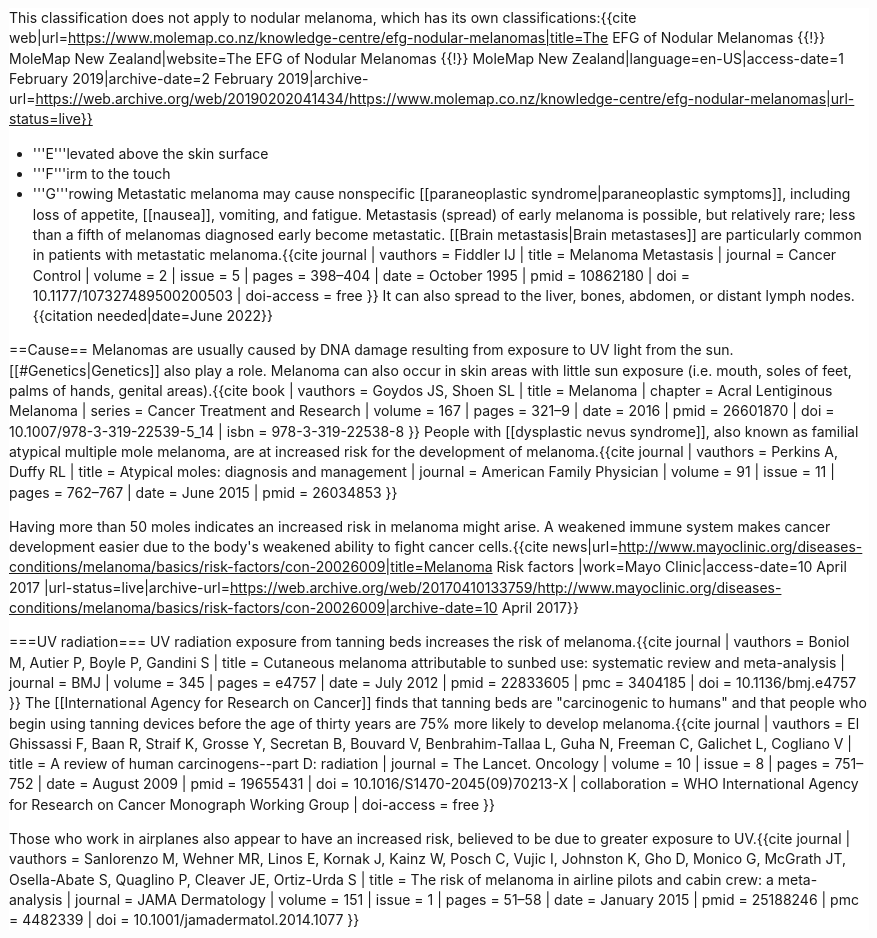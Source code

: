 This classification does not apply to nodular melanoma, which has its own classifications:<ref>{{cite web|url=https://www.molemap.co.nz/knowledge-centre/efg-nodular-melanomas|title=The EFG of Nodular Melanomas {{!}} MoleMap New Zealand|website=The EFG of Nodular Melanomas {{!}} MoleMap New Zealand|language=en-US|access-date=1 February 2019|archive-date=2 February 2019|archive-url=https://web.archive.org/web/20190202041434/https://www.molemap.co.nz/knowledge-centre/efg-nodular-melanomas|url-status=live}}</ref>
* '''E'''levated above the skin surface
* '''F'''irm to the touch
* '''G'''rowing
Metastatic melanoma may cause nonspecific [[paraneoplastic syndrome|paraneoplastic symptoms]], including loss of appetite, [[nausea]], vomiting, and fatigue. Metastasis (spread) of early melanoma is possible, but relatively rare; less than a fifth of melanomas diagnosed early become metastatic. [[Brain metastasis|Brain metastases]] are particularly common in patients with metastatic melanoma.<ref>{{cite journal | vauthors = Fiddler IJ | title = Melanoma Metastasis | journal = Cancer Control | volume = 2 | issue = 5 | pages = 398–404 | date = October 1995 | pmid = 10862180 | doi = 10.1177/107327489500200503 | doi-access = free }}</ref> It can also spread to the liver, bones, abdomen, or distant lymph nodes.{{citation needed|date=June 2022}}

==Cause==
Melanomas are usually caused by DNA damage resulting from exposure to UV light from the sun. [[#Genetics|Genetics]] also play a role.<ref name="Mayo2016"/><ref name="Greene1999"/> Melanoma can also occur in skin areas with little sun exposure (i.e. mouth, soles of feet, palms of hands, genital areas).<ref name="Goydos 2016 321–329">{{cite book | vauthors = Goydos JS, Shoen SL | title = Melanoma | chapter = Acral Lentiginous Melanoma | series = Cancer Treatment and Research | volume = 167 | pages = 321–9 | date = 2016 | pmid = 26601870 | doi = 10.1007/978-3-319-22539-5_14 | isbn = 978-3-319-22538-8 }}</ref> People with [[dysplastic nevus syndrome]], also known as familial atypical multiple mole melanoma, are at increased risk for the development of melanoma.<ref>{{cite journal | vauthors = Perkins A, Duffy RL | title = Atypical moles: diagnosis and management | journal = American Family Physician | volume = 91 | issue = 11 | pages = 762–767 | date = June 2015 | pmid = 26034853 }}</ref>

Having more than 50 moles indicates an increased risk in melanoma might arise. A weakened immune system makes cancer development easier due to the body's weakened ability to fight cancer cells.<ref name="Mayo2016">{{cite news|url=http://www.mayoclinic.org/diseases-conditions/melanoma/basics/risk-factors/con-20026009|title=Melanoma Risk factors |work=Mayo Clinic|access-date=10 April 2017 |url-status=live|archive-url=https://web.archive.org/web/20170410133759/http://www.mayoclinic.org/diseases-conditions/melanoma/basics/risk-factors/con-20026009|archive-date=10 April 2017}}</ref>

===UV radiation===
UV radiation exposure from tanning beds increases the risk of melanoma.<ref name="pmid22833605">{{cite journal | vauthors = Boniol M, Autier P, Boyle P, Gandini S | title = Cutaneous melanoma attributable to sunbed use: systematic review and meta-analysis | journal = BMJ | volume = 345 | pages = e4757 | date = July 2012 | pmid = 22833605 | pmc = 3404185 | doi = 10.1136/bmj.e4757 }}</ref> The [[International Agency for Research on Cancer]] finds that tanning beds are "carcinogenic to humans" and that people who begin using tanning devices before the age of thirty years are 75% more likely to develop melanoma.<ref>{{cite journal | vauthors = El Ghissassi F, Baan R, Straif K, Grosse Y, Secretan B, Bouvard V, Benbrahim-Tallaa L, Guha N, Freeman C, Galichet L, Cogliano V |  title = A review of human carcinogens--part D: radiation | journal = The Lancet. Oncology | volume = 10 | issue = 8 | pages = 751–752 | date = August 2009 | pmid = 19655431 | doi = 10.1016/S1470-2045(09)70213-X | collaboration = WHO International Agency for Research on Cancer Monograph Working Group | doi-access = free }}</ref>

Those who work in airplanes also appear to have an increased risk, believed to be due to greater exposure to UV.<ref>{{cite journal | vauthors = Sanlorenzo M, Wehner MR, Linos E, Kornak J, Kainz W, Posch C, Vujic I, Johnston K, Gho D, Monico G, McGrath JT, Osella-Abate S, Quaglino P, Cleaver JE, Ortiz-Urda S |  title = The risk of melanoma in airline pilots and cabin crew: a meta-analysis | journal = JAMA Dermatology | volume = 151 | issue = 1 | pages = 51–58 | date = January 2015 | pmid = 25188246 | pmc = 4482339 | doi = 10.1001/jamadermatol.2014.1077 }}</ref>
